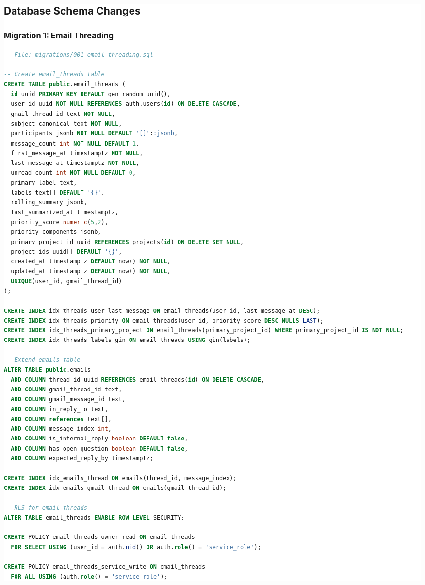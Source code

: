 
## Database Schema Changes

### Migration 1: Email Threading

```sql
-- File: migrations/001_email_threading.sql

-- Create email_threads table
CREATE TABLE public.email_threads (
  id uuid PRIMARY KEY DEFAULT gen_random_uuid(),
  user_id uuid NOT NULL REFERENCES auth.users(id) ON DELETE CASCADE,
  gmail_thread_id text NOT NULL,
  subject_canonical text NOT NULL,
  participants jsonb NOT NULL DEFAULT '[]'::jsonb,
  message_count int NOT NULL DEFAULT 1,
  first_message_at timestamptz NOT NULL,
  last_message_at timestamptz NOT NULL,
  unread_count int NOT NULL DEFAULT 0,
  primary_label text,
  labels text[] DEFAULT '{}',
  rolling_summary jsonb,
  last_summarized_at timestamptz,
  priority_score numeric(5,2),
  priority_components jsonb,
  primary_project_id uuid REFERENCES projects(id) ON DELETE SET NULL,
  project_ids uuid[] DEFAULT '{}',
  created_at timestamptz DEFAULT now() NOT NULL,
  updated_at timestamptz DEFAULT now() NOT NULL,
  UNIQUE(user_id, gmail_thread_id)
);

CREATE INDEX idx_threads_user_last_message ON email_threads(user_id, last_message_at DESC);
CREATE INDEX idx_threads_priority ON email_threads(user_id, priority_score DESC NULLS LAST);
CREATE INDEX idx_threads_primary_project ON email_threads(primary_project_id) WHERE primary_project_id IS NOT NULL;
CREATE INDEX idx_threads_labels_gin ON email_threads USING gin(labels);

-- Extend emails table
ALTER TABLE public.emails
  ADD COLUMN thread_id uuid REFERENCES email_threads(id) ON DELETE CASCADE,
  ADD COLUMN gmail_thread_id text,
  ADD COLUMN gmail_message_id text,
  ADD COLUMN in_reply_to text,
  ADD COLUMN references text[],
  ADD COLUMN message_index int,
  ADD COLUMN is_internal_reply boolean DEFAULT false,
  ADD COLUMN has_open_question boolean DEFAULT false,
  ADD COLUMN expected_reply_by timestamptz;

CREATE INDEX idx_emails_thread ON emails(thread_id, message_index);
CREATE INDEX idx_emails_gmail_thread ON emails(gmail_thread_id);

-- RLS for email_threads
ALTER TABLE email_threads ENABLE ROW LEVEL SECURITY;

CREATE POLICY email_threads_owner_read ON email_threads
  FOR SELECT USING (user_id = auth.uid() OR auth.role() = 'service_role');

CREATE POLICY email_threads_service_write ON email_threads
  FOR ALL USING (auth.role() = 'service_role');
```
